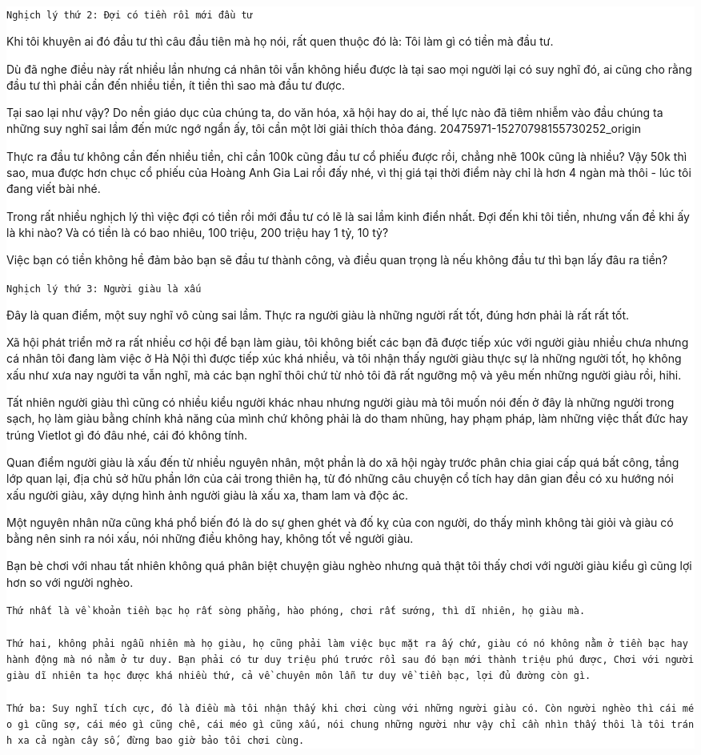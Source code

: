     Nghịch lý thứ 2: Đợi có tiền rồi mới đầu tư

Khi tôi khuyên ai đó đầu tư thì câu đầu tiên mà họ nói, rất quen thuộc đó là: Tôi làm gì có tiền mà đầu tư.

Dù đã nghe điều này rất nhiều lần nhưng cá nhân tôi vẫn không hiểu được là tại sao mọi người lại có suy nghĩ đó, ai cũng cho rằng đầu tư thì phải cần đến nhiều tiền, ít tiền thì sao mà đầu tư được.

Tại sao lại như vậy? Do nền giáo dục của chúng ta, do văn hóa, xã hội hay do ai, thế lực nào đã tiêm nhiễm vào đầu chúng ta những suy nghĩ sai lầm đến mức ngớ ngẩn ấy, tôi cần một lời giải thích thỏa đáng.
20475971-15270798155730252_origin

Thực ra đầu tư không cần đến nhiều tiền, chỉ cần 100k cũng đầu tư cổ phiếu được rồi, chẳng nhẽ 100k cũng là nhiều? Vậy 50k thì sao, mua được hơn chục cổ phiếu của Hoàng Anh Gia Lai rồi đấy nhé, vì thị giá tại thời điểm này chỉ là hơn 4 ngàn mà thôi - lúc tôi đang viết bài nhé.

Trong rất nhiều nghịch lý thì việc đợi có tiền rồi mới đầu tư có lẽ là sai lầm kinh điển nhất. Đợi đến khi tôi tiền, nhưng vấn đề khi ấy là khi nào? Và có tiền là có bao nhiêu, 100 triệu, 200 triệu hay 1 tỷ, 10 tỷ?

Việc bạn có tiền không hề đảm bảo bạn sẽ đầu tư thành công, và điều quan trọng là nếu không đầu tư thì bạn lấy đâu ra tiền?

    Nghịch lý thứ 3: Người giàu là xấu

Đây là quan điểm, một suy nghĩ vô cùng sai lầm. Thực ra người giàu là những người rất tốt, đúng hơn phải là rất rất tốt.

Xã hội phát triển mở ra rất nhiều cơ hội để bạn làm giàu, tôi không biết các bạn đã được tiếp xúc với người giàu nhiều chưa nhưng cá nhân tôi đang làm việc ở Hà Nội thì được tiếp xúc khá nhiều, và tôi nhận thấy người giàu thực sự là những người tốt, họ không xấu như xưa nay người ta vẫn nghĩ, mà các bạn nghĩ thôi chứ từ nhỏ tôi đã rất ngưỡng mộ và yêu mến những người giàu rồi, hihi.

Tất nhiên người giàu thì cũng có nhiều kiểu người khác nhau nhưng người giàu mà tôi muốn nói đến ở đây là những người trong sạch, họ làm giàu bằng chính khả năng của mình chứ không phải là do tham nhũng, hay phạm pháp, làm những việc thất đức hay trúng Vietlot gì đó đâu nhé, cái đó không tính.

Quan điểm người giàu là xấu đến từ nhiều nguyên nhân, một phần là do xã hội ngày trước phân chia giai cấp quá bất công, tầng lớp quan lại, địa chủ sở hữu phần lớn của cải trong thiên hạ, từ đó những câu chuyện cổ tích hay dân gian đều có xu hướng nói xấu người giàu, xây dựng hình ảnh người giàu là xấu xa, tham lam và độc ác.

Một nguyên nhân nữa cũng khá phổ biến đó là do sự ghen ghét và đố kỵ của con người, do thấy mình không tài giỏi và giàu có bằng nên sinh ra nói xấu, nói những điều không hay, không tốt về người giàu.

Bạn bè chơi với nhau tất nhiên không quá phân biệt chuyện giàu nghèo nhưng quả thật tôi thấy chơi với người giàu kiểu gì cũng lợi hơn so với người nghèo.

    Thứ nhất là về khoản tiền bạc họ rất sòng phẳng, hào phóng, chơi rất sướng, thì dĩ nhiên, họ giàu mà.

    Thứ hai, không phải ngẫu nhiên mà họ giàu, họ cũng phải làm việc bục mặt ra ấy chứ, giàu có nó không nằm ở tiền bạc hay hành động mà nó nằm ở tư duy. Bạn phải có tư duy triệu phú trước rồi sau đó bạn mới thành triệu phú được, Chơi với người giàu dĩ nhiên ta học được khá nhiều thứ, cả về chuyên môn lẫn tư duy về tiền bạc, lợi đủ đường còn gì.

    Thứ ba: Suy nghĩ tích cực, đó là điều mà tôi nhận thấy khi chơi cùng với những người giàu có. Còn người nghèo thì cái méo gì cũng sợ, cái méo gì cũng chê, cái méo gì cũng xấu, nói chung những người như vậy chỉ cần nhìn thấy thôi là tôi tránh xa cả ngàn cây số, đừng bao giờ bảo tôi chơi cùng.
